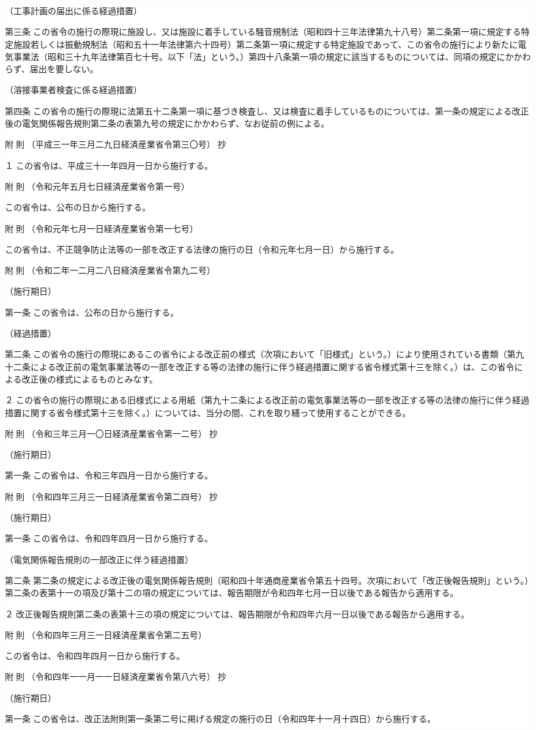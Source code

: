 （工事計画の届出に係る経過措置）

第三条 この省令の施行の際現に施設し、又は施設に着手している騒音規制法（昭和四十三年法律第九十八号）第二条第一項に規定する特定施設若しくは振動規制法（昭和五十一年法律第六十四号）第二条第一項に規定する特定施設であって、この省令の施行により新たに電気事業法（昭和三十九年法律第百七十号。以下「法」という。）第四十八条第一項の規定に該当するものについては、同項の規定にかかわらず、届出を要しない。

（溶接事業者検査に係る経過措置）

第四条 この省令の施行の際現に法第五十二条第一項に基づき検査し、又は検査に着手しているものについては、第一条の規定による改正後の電気関係報告規則第二条の表第九号の規定にかかわらず、なお従前の例による。

附 則 （平成三一年三月二九日経済産業省令第三〇号） 抄

１ この省令は、平成三十一年四月一日から施行する。

附 則 （令和元年五月七日経済産業省令第一号）

この省令は、公布の日から施行する。

附 則 （令和元年七月一日経済産業省令第一七号）

この省令は、不正競争防止法等の一部を改正する法律の施行の日（令和元年七月一日）から施行する。

附 則 （令和二年一二月二八日経済産業省令第九二号）

（施行期日）

第一条 この省令は、公布の日から施行する。

（経過措置）

第二条 この省令の施行の際現にあるこの省令による改正前の様式（次項において「旧様式」という。）により使用されている書類（第九十二条による改正前の電気事業法等の一部を改正する等の法律の施行に伴う経過措置に関する省令様式第十三を除く。）は、この省令による改正後の様式によるものとみなす。

２ この省令の施行の際現にある旧様式による用紙（第九十二条による改正前の電気事業法等の一部を改正する等の法律の施行に伴う経過措置に関する省令様式第十三を除く。）については、当分の間、これを取り繕って使用することができる。

附 則 （令和三年三月一〇日経済産業省令第一二号） 抄

（施行期日）

第一条 この省令は、令和三年四月一日から施行する。

附 則 （令和四年三月三一日経済産業省令第二四号） 抄

（施行期日）

第一条 この省令は、令和四年四月一日から施行する。

（電気関係報告規則の一部改正に伴う経過措置）

第二条 第二条の規定による改正後の電気関係報告規則（昭和四十年通商産業省令第五十四号。次項において「改正後報告規則」という。）第二条の表第十一の項及び第十二の項の規定については、報告期限が令和四年七月一日以後である報告から適用する。

２ 改正後報告規則第二条の表第十三の項の規定については、報告期限が令和四年六月一日以後である報告から適用する。

附 則 （令和四年三月三一日経済産業省令第二五号）

この省令は、令和四年四月一日から施行する。

附 則 （令和四年一一月一一日経済産業省令第八六号） 抄

（施行期日）

第一条 この省令は、改正法附則第一条第二号に掲げる規定の施行の日（令和四年十一月十四日）から施行する。
